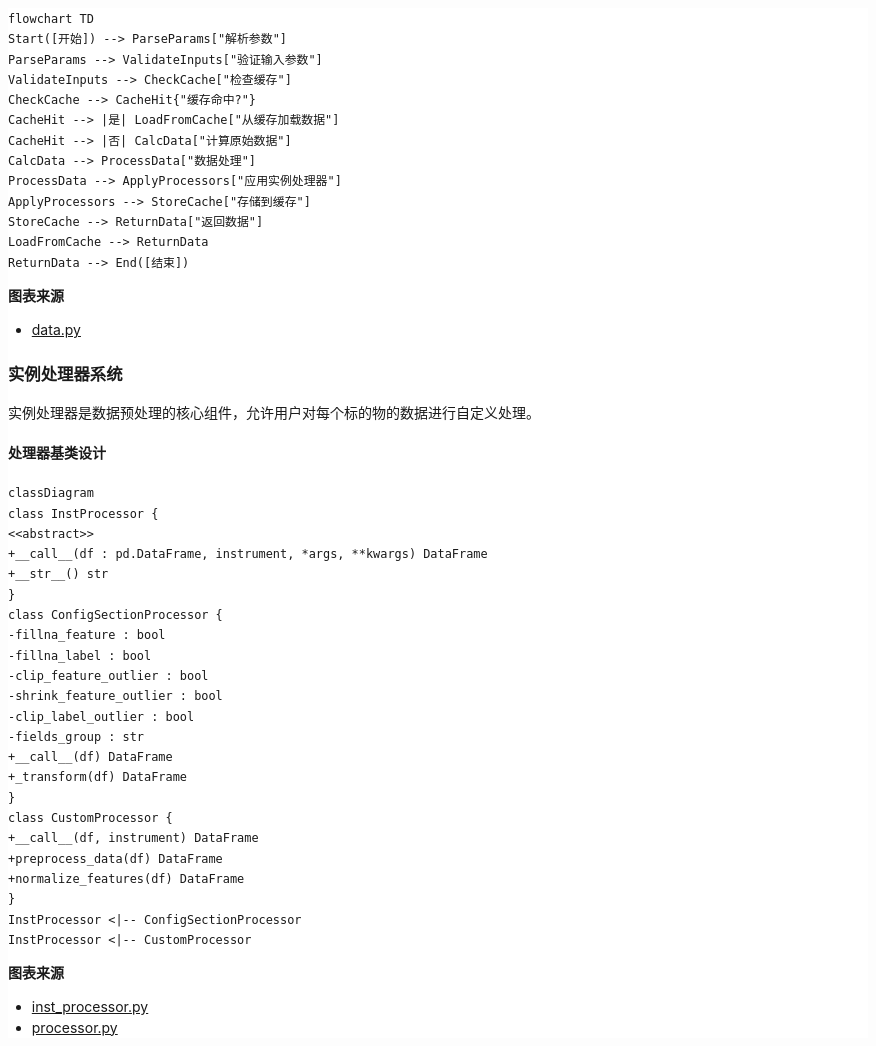 ```mermaid
flowchart TD
Start([开始]) --> ParseParams["解析参数"]
ParseParams --> ValidateInputs["验证输入参数"]
ValidateInputs --> CheckCache["检查缓存"]
CheckCache --> CacheHit{"缓存命中?"}
CacheHit --> |是| LoadFromCache["从缓存加载数据"]
CacheHit --> |否| CalcData["计算原始数据"]
CalcData --> ProcessData["数据处理"]
ProcessData --> ApplyProcessors["应用实例处理器"]
ApplyProcessors --> StoreCache["存储到缓存"]
StoreCache --> ReturnData["返回数据"]
LoadFromCache --> ReturnData
ReturnData --> End([结束])
```

**图表来源**
- [data.py](file://qlib/data/data.py#L541-L578)

### 实例处理器系统

实例处理器是数据预处理的核心组件，允许用户对每个标的物的数据进行自定义处理。

#### 处理器基类设计

```mermaid
classDiagram
class InstProcessor {
<<abstract>>
+__call__(df : pd.DataFrame, instrument, *args, **kwargs) DataFrame
+__str__() str
}
class ConfigSectionProcessor {
-fillna_feature : bool
-fillna_label : bool
-clip_feature_outlier : bool
-shrink_feature_outlier : bool
-clip_label_outlier : bool
-fields_group : str
+__call__(df) DataFrame
+_transform(df) DataFrame
}
class CustomProcessor {
+__call__(df, instrument) DataFrame
+preprocess_data(df) DataFrame
+normalize_features(df) DataFrame
}
InstProcessor <|-- ConfigSectionProcessor
InstProcessor <|-- CustomProcessor
```

**图表来源**
- [inst_processor.py](file://qlib/data/inst_processor.py#L1-L23)
- [processor.py](file://qlib/contrib/data/processor.py#L1-L130)
